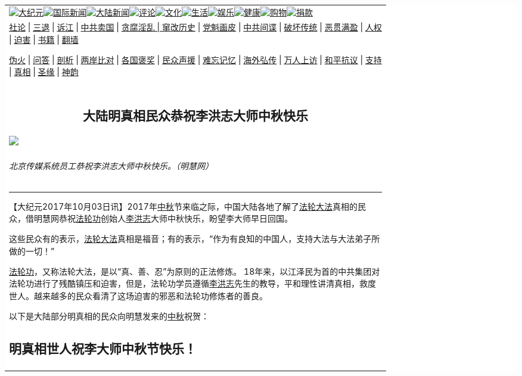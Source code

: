 <a name="1" id="1" target="_blank"></a><span id="1"></span>
<table border="0"><tr><td colspan="2" VALIGN=TOP><a href="https://github.com/asdfghy6/djy/blob/master/gb/nsc413.md#1"><img src="https://raw.githubusercontent.com/asdfghy6/1/master/t/djy/1.jpg" title="大纪元"></a><a href="https://github.com/asdfghy6/djy/blob/master/gb/n24hr.md#1"><img src="https://raw.githubusercontent.com/asdfghy6/1/master/t/djy/3.jpg" title="国际新闻"></a><a href="https://github.com/asdfghy6/djy/blob/master/gb/nsc413.md#1"><img src="https://raw.githubusercontent.com/asdfghy6/1/master/t/djy/4.jpg" title="大陆新闻"></a><a href="https://github.com/asdfghy6/djy/blob/master/gb/news392.md#1"><img src="https://raw.githubusercontent.com/asdfghy6/1/master/t/djy/5.jpg" title="评论"></a><a href="https://github.com/asdfghy6/djy/blob/master/gb/news2007.md#1"><img src="https://raw.githubusercontent.com/asdfghy6/1/master/t/djy/6.jpg" title="文化"></a><a href="https://github.com/asdfghy6/djy/blob/master/gb/news2008.md#1"><img src="https://raw.githubusercontent.com/asdfghy6/1/master/t/djy/7.jpg" title="生活"></a><a href="https://github.com/asdfghy6/djy/blob/master/gb/ncyule.md#1"><img src="https://raw.githubusercontent.com/asdfghy6/1/master/t/djy/8.jpg" title="娱乐"></a><a href="https://github.com/asdfghy6/djy/blob/master/gb/nsc1002.md#1"><img src="https://raw.githubusercontent.com/asdfghy6/1/master/t/djy/9.jpg" title="健康"><a href="https://www.youlucky.com"><img src="https://raw.githubusercontent.com/asdfghy6/1/master/t/djy/10.jpg" title="购物"></a><a href="https://www.supportepoch.org/donation?utm_medium=epochtimes&utm_source=referral&utm_campaign=donate_button_djyhomepage"><img src="https://raw.githubusercontent.com/asdfghy6/1/master/t/djy/12.jpg" title="捐款"></a></td></tr>
<tr><td colspan="2" VALIGN=TOP><a target="_blank" href="https://git.io/fjCRf">社论</a> | <a target="_blank" href="https://github.com/asdfghy6/djy/blob/master/gb/nf5657.md#1">三退</a> | <a target="_blank" href="https://github.com/asdfghy6/djy/blob/master/gb/nf6123.md#1">诉江</a> | <a target="_blank" href="https://github.com/asdfghy6/djy/blob/master/gb/nf1176117.md#1">中共卖国</a> | <a target="_blank" href="https://github.com/asdfghy6/djy/blob/master/gb/nf5773.md#1">贪腐淫乱 | <a target="_blank" href="https://github.com/asdfghy6/djy/blob/master/gb/nf1176115.md#1">窜改历史</a> | <a target="_blank" href="https://github.com/asdfghy6/djy/blob/master/gb/nf1176107.md#1">党魁画皮</a> | <a target="_blank" href="https://github.com/asdfghy6/djy/blob/master/gb/nf1320400.md#1">中共间谍</a> | <a target="_blank" href="https://github.com/asdfghy6/djy/blob/master/gb/nf1176114.md#1">破坏传统</a> | <a target="_blank" href="https://github.com/asdfghy6/djy/blob/master/gb/nf5287.md#1">恶贯满盈</a> | <a target="_blank" href="https://github.com/asdfghy6/djy/blob/master/gb/ncid278.md#1">人权</a> | <a target="_blank" href="https://github.com/asdfghy6/djy/blob/master/gb/nf1176111.md#1">迫害</a> | <a target="_blank" href="https://github.com/asdfghy6/djy/blob/master/gb/nf1235328.md#1">书籍</a> | <a target="_blank" href="https://github.com/asdfghy6/fq/blob/master/README.md?zsrh#1">翻墙</a></p><p><a target="_blank" href="https://github.com/asdfghy6/djy/blob/master/gb/nf5562.md#1">伪火</a> | <a target="_blank" href="https://github.com/asdfghy6/djy/blob/master/gb/nf4378.md#1">问答</a> | <a target="_blank" href="https://github.com/asdfghy6/djy/blob/master/gb/nf5792.md#1">剖析</a> | <a target="_blank" href="https://github.com/asdfghy6/djy/blob/master/gb/nf5735.md#1">两岸比对</a> | <a target="_blank" href="https://github.com/asdfghy6/djy/blob/master/gb/nf6119.md#1">各国褒奖</a> | <a target="_blank" href="https://github.com/asdfghy6/djy/blob/master/gb/nf6120.md#1">民众声援</a> | <a target="_blank" href="https://github.com/asdfghy6/djy/blob/master/gb/nf1188594.md#1">难忘记忆</a> | <a target="_blank" href="https://github.com/asdfghy6/djy/blob/master/gb/nf3180.md#1">海外弘传</a> | <a target="_blank" href="https://github.com/asdfghy6/djy/blob/master/gb/nf5410.md#1">万人上访</a> | <a target="_blank" href="https://github.com/asdfghy6/ntdtv/blob/master/gb/prog1530_1.md#1">和平抗议</a> | <a target="_blank" href="https://github.com/asdfghy6/djy/blob/master/gb/nf4386.md#1">支持</a> | <a target="_blank" href="https://github.com/asdfghy6/djy/blob/master/gb/nf4389.md#1">真相</a> | <a target="_blank" href="https://github.com/asdfghy6/djy/blob/master/gb/nf5790.md#1">圣缘</a> | <a target="_blank" href="https://github.com/asdfghy6/djy/blob/master/gb/nf4786.md#1">神韵</a></td></tr>
<tr><td VALIGN=TOP width="626"><h2 align=center>大陆明真相民众恭祝李洪志大师中秋快乐</h2>
<img src="http://i.epochtimes.com/assets/uploads/2017/10/1-29-600x400.jpg" />
<h6>北京传媒系统员工恭祝李洪志大师中秋快乐。（明慧网）
</h6>
<hr>
<p>【大纪元2017年10月03日讯】2017年<a href="https://github.com/asdfghy6/djy/blob/master/gb/tag/%E4%B8%AD%E7%A7%8B.md">中秋</a>节来临之际，中国大陆各地了解了<a href="https://github.com/asdfghy6/djy/blob/master/gb/tag/%E6%B3%95%E8%BD%AE%E5%A4%A7%E6%B3%95.md">法轮大法</a>真相的民众，借明慧网恭祝<a href="https://github.com/asdfghy6/djy/blob/master/gb/tag/%E6%B3%95%E8%BD%AE%E5%8A%9F.md">法轮功</a>创始人<a href="https://github.com/asdfghy6/djy/blob/master/gb/tag/%E6%9D%8E%E6%B4%AA%E5%BF%97.md">李洪志</a>大师中秋快乐，盼望李大师早日回国。</p>
<p>这些民众有的表示，<a href="https://github.com/asdfghy6/djy/blob/master/gb/tag/%E6%B3%95%E8%BD%AE%E5%A4%A7%E6%B3%95.md">法轮大法</a>真相是福音；有的表示，“作为有良知的中国人，支持大法与大法弟子所做的一切！”</p>
<p><a href="https://github.com/asdfghy6/djy/blob/master/gb/tag/%E6%B3%95%E8%BD%AE%E5%8A%9F.md">法轮功</a>，又称法轮大法，是以“真、善、忍”为原则的正法修炼。 18年来，以江泽民为首的中共集团对法轮功进行了残酷镇压和迫害，但是，法轮功学员遵循<a href="https://github.com/asdfghy6/djy/blob/master/gb/tag/%E6%9D%8E%E6%B4%AA%E5%BF%97.md">李洪志</a>先生的教导，平和理性讲清真相，救度世人。越来越多的民众看清了这场迫害的邪恶和法轮功修炼者的善良。</p>
<p>以下是大陆部分明真相的民众向明慧发来的<a href="https://github.com/asdfghy6/djy/blob/master/gb/tag/%E4%B8%AD%E7%A7%8B.md">中秋</a>祝贺：</p>
<h2>明真相世人祝李大师中秋节快乐！</h2>